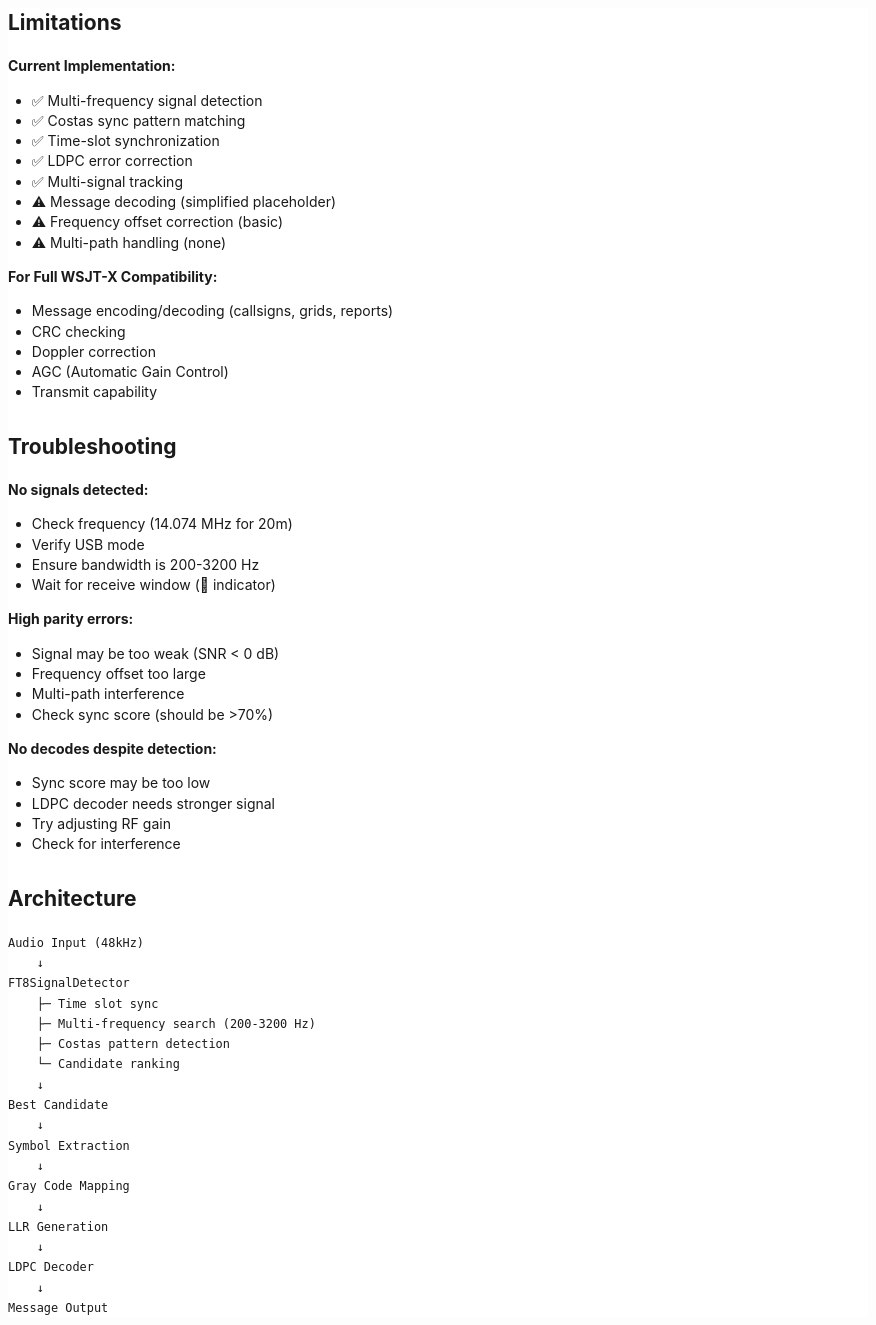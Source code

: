 ## Limitations

**Current Implementation:**
- ✅ Multi-frequency signal detection
- ✅ Costas sync pattern matching
- ✅ Time-slot synchronization
- ✅ LDPC error correction
- ✅ Multi-signal tracking
- ⚠️ Message decoding (simplified placeholder)
- ⚠️ Frequency offset correction (basic)
- ⚠️ Multi-path handling (none)

**For Full WSJT-X Compatibility:**
- Message encoding/decoding (callsigns, grids, reports)
- CRC checking
- Doppler correction
- AGC (Automatic Gain Control)
- Transmit capability

## Troubleshooting

**No signals detected:**
- Check frequency (14.074 MHz for 20m)
- Verify USB mode
- Ensure bandwidth is 200-3200 Hz
- Wait for receive window (📡 indicator)

**High parity errors:**
- Signal may be too weak (SNR < 0 dB)
- Frequency offset too large
- Multi-path interference
- Check sync score (should be >70%)

**No decodes despite detection:**
- Sync score may be too low
- LDPC decoder needs stronger signal
- Try adjusting RF gain
- Check for interference

## Architecture

```
Audio Input (48kHz)
    ↓
FT8SignalDetector
    ├─ Time slot sync
    ├─ Multi-frequency search (200-3200 Hz)
    ├─ Costas pattern detection
    └─ Candidate ranking
    ↓
Best Candidate
    ↓
Symbol Extraction
    ↓
Gray Code Mapping
    ↓
LLR Generation
    ↓
LDPC Decoder
    ↓
Message Output
```

